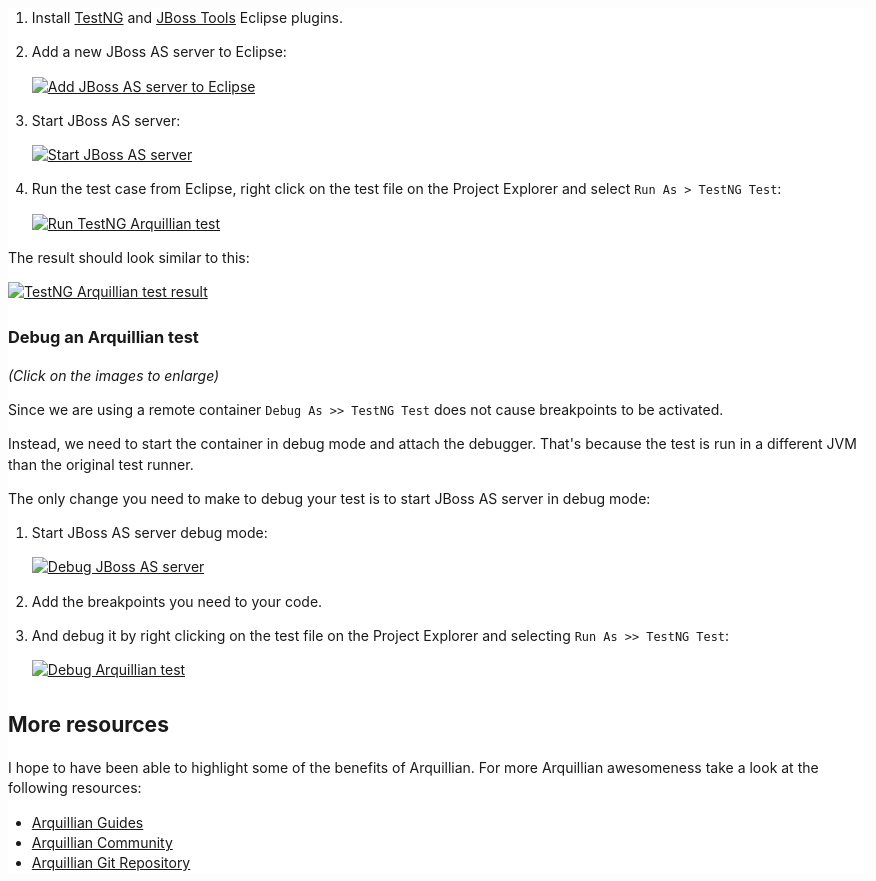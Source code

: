 1. Install [TestNG](http://testng.org/) and [JBoss Tools](http://www.jboss.org/tools) Eclipse plugins.

2. Add a new JBoss AS server to Eclipse:

    [![Add JBoss AS server to Eclipse](http://samaxes.appspot.com/images/arquillian/add-jboss-server.png)](http://samaxes.appspot.com/images/arquillian/add-jboss-server-big.png)

3. Start JBoss AS server:

    [![Start JBoss AS server](http://samaxes.appspot.com/images/arquillian/start-jboss.png)](http://samaxes.appspot.com/images/arquillian/start-jboss-big.png)

4. Run the test case from Eclipse, right click on the test file on the Project Explorer and select `Run As > TestNG Test`:

    [![Run TestNG Arquillian test](http://samaxes.appspot.com/images/arquillian/arquillian-testng-eclipse-test.png)](http://samaxes.appspot.com/images/arquillian/arquillian-testng-eclipse-test-big.png)

The result should look similar to this:

[![TestNG Arquillian test result](http://samaxes.appspot.com/images/arquillian/arquillian-testng-eclipse-result.png)](http://samaxes.appspot.com/images/arquillian/arquillian-testng-eclipse-result-big.png)

### Debug an Arquillian test

_(Click on the images to enlarge)_

Since we are using a remote container `Debug As >> TestNG Test` does not cause breakpoints to be activated.

Instead, we need to start the container in debug mode and attach the debugger. That's because the test is run in a different JVM than the original test runner.

The only change you need to make to debug your test is to start JBoss AS server in debug mode:

1. Start JBoss AS server debug mode:

    [![Debug JBoss AS server](http://samaxes.appspot.com/images/arquillian/debug-jboss.png)](http://samaxes.appspot.com/images/arquillian/debug-jboss-big.png)

2. Add the breakpoints you need to your code.

3. And debug it by right clicking on the test file on the Project Explorer and selecting `Run As >> TestNG Test`:

    [![Debug Arquillian test](http://samaxes.appspot.com/images/arquillian/debug-arquillian-test.png)](http://samaxes.appspot.com/images/arquillian/debug-arquillian-test-big.png)

## More resources

I hope to have been able to highlight some of the benefits of Arquillian.
For more Arquillian awesomeness take a look at the following resources:

* [Arquillian Guides](http://arquillian.org/guides/)
* [Arquillian Community](http://arquillian.org/community/)
* [Arquillian Git Repository](https://github.com/arquillian)
